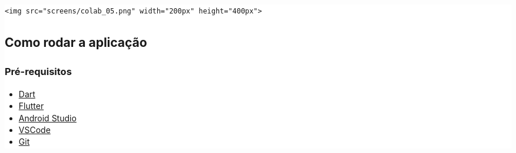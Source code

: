    <img src="screens/colab_05.png" width="200px" height="400px">
</div>

## Como rodar a aplicação

### Pré-requisitos

- [Dart](https://dart.dev/get-dart)
- [Flutter](https://flutter.dev/docs/get-started/install)
- [Android Studio](https://developer.android.com/studio)
- [VSCode](https://code.visualstudio.com/)
- [Git](https://git-scm.com/)
